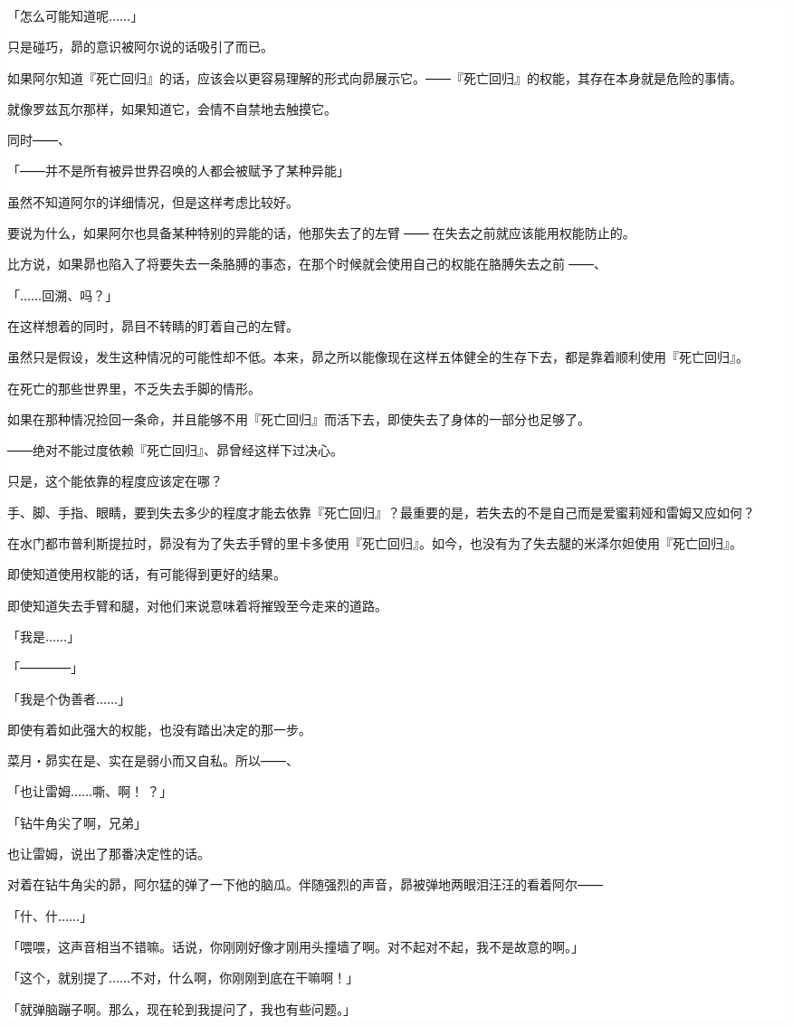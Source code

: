 「怎么可能知道呢……」

只是碰巧，昴的意识被阿尔说的话吸引了而已。

如果阿尔知道『死亡回归』的话，应该会以更容易理解的形式向昴展示它。——『死亡回归』的权能，其存在本身就是危险的事情。

就像罗兹瓦尔那样，如果知道它，会情不自禁地去触摸它。

同时——、

「——并不是所有被异世界召唤的人都会被赋予了某种异能」

虽然不知道阿尔的详细情况，但是这样考虑比较好。

要说为什么，如果阿尔也具备某种特别的异能的话，他那失去了的左臂 —— 在失去之前就应该能用权能防止的。

比方说，如果昴也陷入了将要失去一条胳膊的事态，在那个时候就会使用自己的权能在胳膊失去之前 ——、

「……回溯、吗？」

在这样想着的同时，昴目不转睛的盯着自己的左臂。

虽然只是假设，发生这种情况的可能性却不低。本来，昴之所以能像现在这样五体健全的生存下去，都是靠着顺利使用『死亡回归』。

在死亡的那些世界里，不乏失去手脚的情形。

如果在那种情况捡回一条命，并且能够不用『死亡回归』而活下去，即使失去了身体的一部分也足够了。

——绝对不能过度依赖『死亡回归』、昴曾经这样下过决心。

只是，这个能依靠的程度应该定在哪？

手、脚、手指、眼睛，要到失去多少的程度才能去依靠『死亡回归』？最重要的是，若失去的不是自己而是爱蜜莉娅和雷姆又应如何？

在水门都市普利斯提拉时，昴没有为了失去手臂的里卡多使用『死亡回归』。如今，也没有为了失去腿的米泽尔妲使用『死亡回归』。

即使知道使用权能的话，有可能得到更好的结果。

即使知道失去手臂和腿，对他们来说意味着将摧毁至今走来的道路。

「我是……」

「————」

「我是个伪善者……」

即使有着如此强大的权能，也没有踏出决定的那一步。

菜月・昴实在是、实在是弱小而又自私。所以——、

「也让雷姆……嘶、啊！ ？」

「钻牛角尖了啊，兄弟」

也让雷姆，说出了那番决定性的话。

对着在钻牛角尖的昴，阿尔猛的弹了一下他的脑瓜。伴随强烈的声音，昴被弹地两眼泪汪汪的看着阿尔——

「什、什……」

「喂喂，这声音相当不错嘛。话说，你刚刚好像才刚用头撞墙了啊。对不起对不起，我不是故意的啊。」

「这个，就别提了……不对，什么啊，你刚刚到底在干嘛啊！」

「就弹脑蹦子啊。那么，现在轮到我提问了，我也有些问题。」
